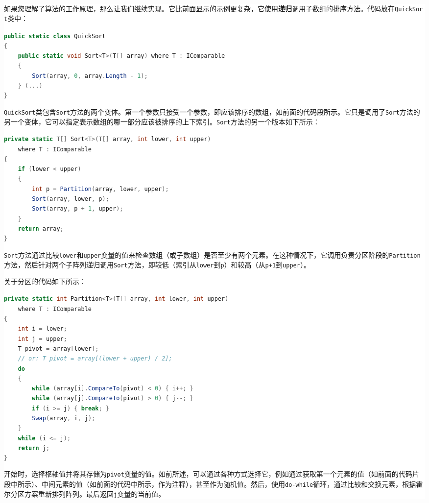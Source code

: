 如果您理解了算法的工作原理，那么让我们继续实现。它比前面显示的示例更复杂，它使用**递归**调用子数组的排序方法。代码放在`QuickSort`类中：

```cs
public static class QuickSort 
{ 
    public static void Sort<T>(T[] array) where T : IComparable 
    { 
        Sort(array, 0, array.Length - 1); 
    } (...) 
} 
```

`QuickSort`类包含`Sort`方法的两个变体。第一个参数只接受一个参数，即应该排序的数组，如前面的代码段所示。它只是调用了`Sort`方法的另一个变体，它可以指定表示数组的哪一部分应该被排序的上下索引。`Sort`方法的另一个版本如下所示：

```cs
private static T[] Sort<T>(T[] array, int lower, int upper)  
    where T : IComparable 
{ 
    if (lower < upper) 
    { 
        int p = Partition(array, lower, upper); 
        Sort(array, lower, p); 
        Sort(array, p + 1, upper); 
    } 
    return array; 
}
```

`Sort`方法通过比较`lower`和`upper`变量的值来检查数组（或子数组）是否至少有两个元素。在这种情况下，它调用负责分区阶段的`Partition`方法，然后针对两个子阵列递归调用`Sort`方法，即较低（索引从`lower`到`p`）和较高（从`p+1`到`upper`）。

关于分区的代码如下所示：

```cs
private static int Partition<T>(T[] array, int lower, int upper)  
    where T : IComparable 
{ 
    int i = lower; 
    int j = upper; 
    T pivot = array[lower]; 
    // or: T pivot = array[(lower + upper) / 2]; 
    do 
    { 
        while (array[i].CompareTo(pivot) < 0) { i++; } 
        while (array[j].CompareTo(pivot) > 0) { j--; } 
        if (i >= j) { break; } 
        Swap(array, i, j); 
    } 
    while (i <= j); 
    return j; 
} 
```

开始时，选择枢轴值并将其存储为`pivot`变量的值。如前所述，可以通过各种方式选择它，例如通过获取第一个元素的值（如前面的代码片段中所示）、中间元素的值（如前面的代码中所示，作为注释），甚至作为随机值。然后，使用`do-while`循环，通过比较和交换元素，根据霍尔分区方案重新排列阵列。最后返回`j`变量的当前值。
